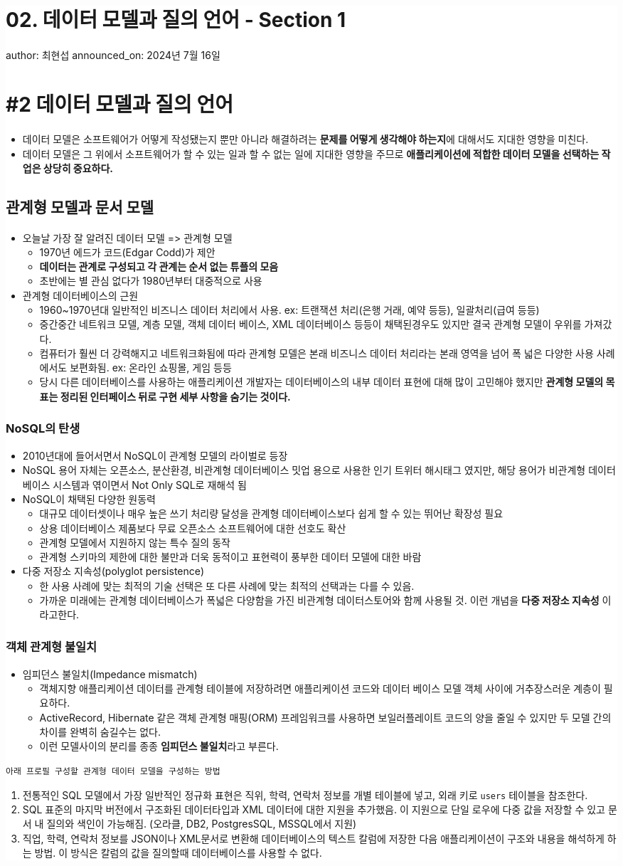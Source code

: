 # 02. 데이터 모델과 질의 언어 - Section 1

author: 최현섭
announced_on: 2024년 7월 16일

# #2 데이터 모델과 질의 언어

- 데이터 모델은 소프트웨어가 어떻게 작성됐는지 뿐만 아니라 해결하려는 **문제를 어떻게 생각해야 하는지**에 대해서도 지대한 영향을 미친다.
- 데이터 모델은 그 위에서 소프트웨어가 할 수 있는 일과 할 수 없는 일에 지대한 영향을 주므로 **애플리케이션에 적합한 데이터 모델을 선택하는 작업은 상당히 중요하다.**

## **관계형 모델과 문서 모델**

- 오늘날 가장 잘 알려진 데이터 모델 => 관계형 모델
    - 1970년 에드가 코드(Edgar Codd)가 제안
    - **데이터는 관계로 구성되고 각 관계는 순서 없는 튜플의 모음**
    - 초반에는 별 관심 없다가 1980년부터 대중적으로 사용
- 관계형 데이터베이스의 근원
    - 1960~1970년대 일반적인 비즈니스 데이터 처리에서 사용. ex: 트랜잭션 처리(은행 거래, 예약 등등), 일괄처리(급여 등등)
    - 중간중간 네트워크 모델, 계층 모델, 객체 데이터 베이스, XML 데이터베이스 등등이 채택된경우도 있지만 결국 관계형 모델이 우위를 가져갔다.
    - 컴퓨터가 훨씬 더 강력해지고 네트워크화됨에 따라 관계형 모델은 본래 비즈니스 데이터 처리라는 본래 영역을 넘어 폭 넓은 다양한 사용 사례에서도 보편화됨. ex: 온라인 쇼핑몰, 게임 등등
    - 당시 다른 데이터베이스를 사용하는 애플리케이션 개발자는 데이터베이스의 내부 데이터 표현에 대해 많이 고민해야 했지만 **관계형 모델의 목표는 정리된 인터페이스 뒤로 구현 세부 사항을 숨기는 것이다.**

### **NoSQL의 탄생**

- 2010년대에 들어서면서 NoSQL이 관계형 모델의 라이벌로 등장
- NoSQL 용어 자체는 오픈소스, 분산환경, 비관계형 데이터베이스 밋업 용으로 사용한 인기 트위터 해시태그 였지만, 해당 용어가 비관계형 데이터베이스 시스템과 엮이면서 Not Only SQL로 재해석 됨
- NoSQL이 채택된 다양한 원동력
    - 대규모 데이터셋이나 매우 높은 쓰기 처리량 달성을 관계형 데이터베이스보다 쉽게 할 수 있는 뛰어난 확장성 필요
    - 상용 데이터베이스 제품보다 무료 오픈소스 소프트웨어에 대한 선호도 확산
    - 관계형 모델에서 지원하지 않는 특수 질의 동작
    - 관계형 스키마의 제한에 대한 불만과 더욱 동적이고 표현력이 풍부한 데이터 모델에 대한 바람
- 다중 저장소 지속성(polyglot persistence)
    - 한 사용 사례에 맞는 최적의 기술 선택은 또 다른 사례에 맞는 최적의 선택과는 다를 수 있음.
    - 가까운 미래에는 관계형 데이터베이스가 폭넓은 다양함을 가진 비관계형 데이터스토어와 함께 사용될 것. 이런 개념을 **다중 저장소 지속성** 이라고한다.

### **객체 관계형 불일치**

- 임피던스 불일치(Impedance mismatch)
    - 객체지향 애플리케이션 데이터를 관계형 테이블에 저장하려면 애플리케이션 코드와 데이터 베이스 모델 객체 사이에 거추장스러운 계층이 필요하다.
    - ActiveRecord, Hibernate 같은 객체 관계형 매핑(ORM) 프레임워크를 사용하면 보일러플레이트 코드의 양을 줄일 수 있지만 두 모델 간의 차이를 완벽히 숨길수는 없다.
    - 이런 모델사이의 분리를 종종 **임피던스 불일치**라고 부른다.

`아래 프로필 구성할 관계형 데이터 모델을 구성하는 방법`

1. 전통적인 SQL 모델에서 가장 일반적인 정규화 표현은 직위, 학력, 연락처 정보를 개별 테이블에 넣고, 외래 키로 `users` 테이블을 참조한다.
2. SQL 표준의 마지막 버전에서 구조화된 데이터타입과 XML 데이터에 대한 지원을 추가했음. 이 지원으로 단일 로우에 다중 값을 저장할 수 있고 문서 내 질의와 색인이 가능해짐. (오라클, DB2, PostgresSQL, MSSQL에서 지원)
3. 직업, 학력, 연락처 정보를 JSON이나 XML문서로 변환해 데이터베이스의 텍스트 칼럼에 저장한 다음 애플리케이션이 구조와 내용을 해석하게 하는 방법. 이 방식은 칼럼의 값을 질의할때 데이터베이스를 사용할 수 없다.

